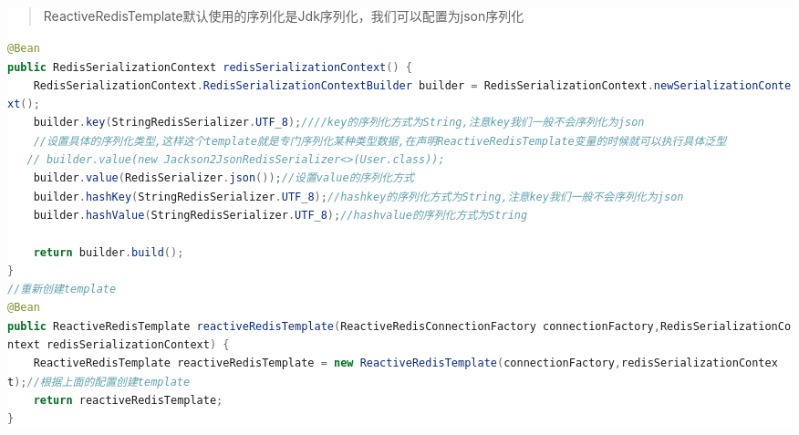 > ReactiveRedisTemplate默认使用的序列化是Jdk序列化，我们可以配置为json序列化



```java
@Bean
public RedisSerializationContext redisSerializationContext() {
    RedisSerializationContext.RedisSerializationContextBuilder builder = RedisSerializationContext.newSerializationContext();
    builder.key(StringRedisSerializer.UTF_8);////key的序列化方式为String,注意key我们一般不会序列化为json
    //设置具体的序列化类型,这样这个template就是专门序列化某种类型数据,在声明ReactiveRedisTemplate变量的时候就可以执行具体泛型
   // builder.value(new Jackson2JsonRedisSerializer<>(User.class));
    builder.value(RedisSerializer.json());//设置value的序列化方式
    builder.hashKey(StringRedisSerializer.UTF_8);//hashkey的序列化方式为String,注意key我们一般不会序列化为json
    builder.hashValue(StringRedisSerializer.UTF_8);//hashvalue的序列化方式为String

    return builder.build();
}
//重新创建template
@Bean
public ReactiveRedisTemplate reactiveRedisTemplate(ReactiveRedisConnectionFactory connectionFactory,RedisSerializationContext redisSerializationContext) {
    ReactiveRedisTemplate reactiveRedisTemplate = new ReactiveRedisTemplate(connectionFactory,redisSerializationContext);//根据上面的配置创建template
    return reactiveRedisTemplate;
}
```

